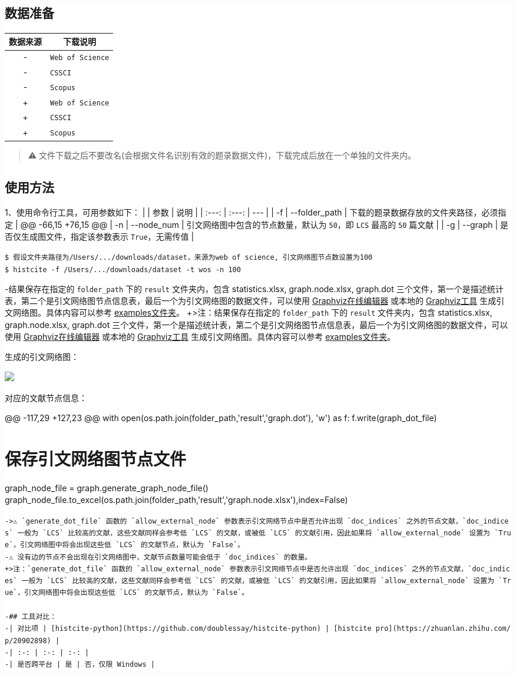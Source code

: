  ## 数据准备
 | 数据来源 | 下载说明 |
 | :---: | --- |
-| `Web of Science` | `核心合集`，格式选择 `Tab delimited file/制表符分隔文件`，导出内容选择 `Full Record and Cited References/全记录与引用的参考文献` 或者是 `Custome selection/自定义选择项`，全选字段； |
-| `CSSCI` | 从 `CSSCI数据库` 正常导出即可； |
-| `Scopus` | 格式选择 `CSV` 文件，导出字段需要额外勾选 `Author keywords` 和 `Include references`，或者直接全选字段。取消勾选 `Truncate to optimize for Excel`； |
+| `Web of Science` | `核心合集`，格式选择 `Tab delimited file/制表符分隔文件`，导出内容选择 `Full Record and Cited References/全记录与引用的参考文献` 或者是 `Custome selection/自定义选择项`，全选字段。 |
+| `CSSCI` | 从 `CSSCI数据库` 正常导出即可。 |
+| `Scopus` | 格式选择 `CSV` 文件，导出字段需要额外勾选 `Author keywords` 和 `Include references`，或者直接全选字段。 |
 >⚠️ 文件下载之后不要改名(会根据文件名识别有效的题录数据文件)，下载完成后放在一个单独的文件夹内。
 
 ## 使用方法
 1、使用命令行工具，可用参数如下：
 |  | 参数 | 说明 |
 | :---: | :---: | --- |
 | -f | --folder_path | 下载的题录数据存放的文件夹路径，必须指定 |
@@ -66,15 +76,15 @@
 | -n | --node_num | 引文网络图中包含的节点数量，默认为 `50`，即 `LCS` 最高的 `50` 篇文献 |
 | -g | --graph | 是否仅生成图文件，指定该参数表示 `True`，无需传值 |
 
 ```console
 $ 假设文件夹路径为/Users/.../downloads/dataset，来源为web of science, 引文网络图节点数设置为100
 $ histcite -f /Users/.../downloads/dataset -t wos -n 100
 ```
-结果保存在指定的 `folder_path` 下的 `result` 文件夹内，包含 statistics.xlsx, graph.node.xlsx, graph.dot 三个文件，第一个是描述统计表，第二个是引文网络图节点信息表，最后一个为引文网络图的数据文件，可以使用 [Graphviz在线编辑器](http://magjac.com/graphviz-visual-editor/) 或本地的 [Graphviz工具](https://graphviz.org/) 生成引文网络图。具体内容可以参考 [examples文件夹](examples)。 
+>注：结果保存在指定的 `folder_path` 下的 `result` 文件夹内，包含 statistics.xlsx, graph.node.xlsx, graph.dot 三个文件，第一个是描述统计表，第二个是引文网络图节点信息表，最后一个为引文网络图的数据文件，可以使用 [Graphviz在线编辑器](http://magjac.com/graphviz-visual-editor/) 或本地的 [Graphviz工具](https://graphviz.org/) 生成引文网络图。具体内容可以参考 [examples文件夹](examples)。 
 
 生成的引文网络图：
 
 <img src="examples/graph.svg">
 
 对应的文献节点信息：
 
@@ -117,29 +127,23 @@
 with open(os.path.join(folder_path,'result','graph.dot'), 'w') as f:
     f.write(graph_dot_file)
 
 # 保存引文网络图节点文件
 graph_node_file = graph.generate_graph_node_file()
 graph_node_file.to_excel(os.path.join(folder_path,'result','graph.node.xlsx'),index=False)
 ```
->⚠️ `generate_dot_file` 函数的 `allow_external_node` 参数表示引文网络节点中是否允许出现 `doc_indices` 之外的节点文献，`doc_indices` 一般为 `LCS` 比较高的文献，这些文献同样会参考低 `LCS` 的文献，或被低 `LCS` 的文献引用，因此如果将 `allow_external_node` 设置为 `True`，引文网络图中将会出现这些低 `LCS` 的文献节点，默认为 `False`。  
-⚠️ 没有边的节点不会出现在引文网络图中，文献节点数量可能会低于 `doc_indices` 的数量。
+>注：`generate_dot_file` 函数的 `allow_external_node` 参数表示引文网络节点中是否允许出现 `doc_indices` 之外的节点文献，`doc_indices` 一般为 `LCS` 比较高的文献，这些文献同样会参考低 `LCS` 的文献，或被低 `LCS` 的文献引用，因此如果将 `allow_external_node` 设置为 `True`，引文网络图中将会出现这些低 `LCS` 的文献节点，默认为 `False`。
 
-## 工具对比：
-| 对比项 | [histcite-python](https://github.com/doublessay/histcite-python) | [histcite pro](https://zhuanlan.zhihu.com/p/20902898) |
-| :-: | :-: | :-: |
-| 是否跨平台 | 是 | 否，仅限 Windows |
 ```